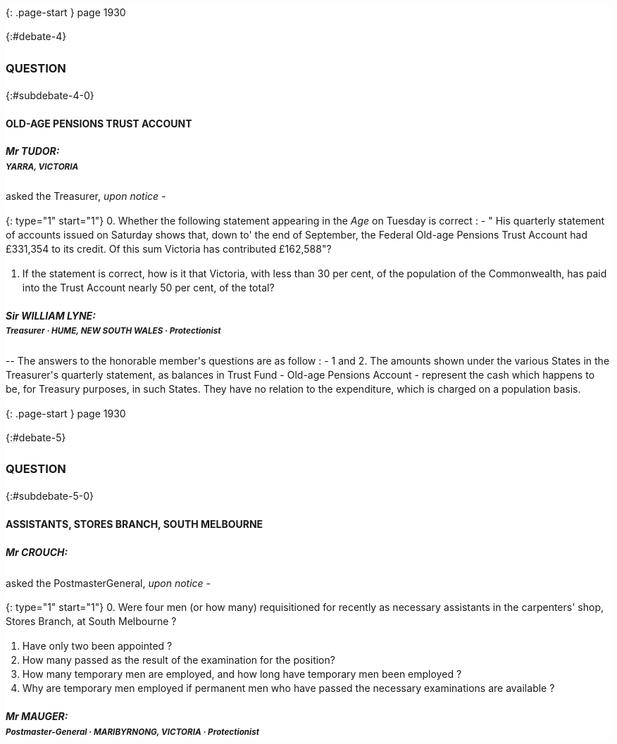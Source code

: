 {: .page-start }
page 1930

{:#debate-4}
### QUESTION

{:#subdebate-4-0}
#### OLD-AGE PENSIONS TRUST ACCOUNT

##### Mr TUDOR:<br><small class="text-muted">YARRA, VICTORIA</small>

asked the Treasurer,  *upon notice -* 

{: type="1" start="1"}
0. Whether the following statement appearing in the  *Age*  on Tuesday is correct :  - " His quarterly statement of accounts issued on Saturday shows that, down to' the end of September, the Federal Old-age Pensions Trust Account had £331,354 to its credit. Of this sum Victoria has contributed £162,588"? 
1. If the statement is correct, how is it that Victoria, with less than 30 per cent, of the population of the Commonwealth, has paid into the Trust Account nearly 50 per cent, of the total? 

##### Sir WILLIAM LYNE:<br><small class="text-muted">Treasurer &middot; HUME, NEW SOUTH WALES &middot; Protectionist</small>

-- The answers to the honorable member's questions are as follow :  -  1 and 2. The amounts shown under the various States in the Treasurer's quarterly statement, as balances in Trust Fund - Old-age Pensions Account - represent the cash which happens to be, for Treasury purposes, in such States. They have no relation to the expenditure, which is charged on a population basis. 

{: .page-start }
page 1930

{:#debate-5}
### QUESTION

{:#subdebate-5-0}
#### ASSISTANTS, STORES BRANCH, SOUTH MELBOURNE

##### Mr CROUCH:

asked the PostmasterGeneral,  *upon notice -* 

{: type="1" start="1"}
0. Were four men (or how many) requisitioned for recently as necessary assistants in the carpenters' shop, Stores Branch, at South Melbourne ? 
1. Have only two been appointed ? 
2. How many passed as the result of the examination for the position? 
3. How many temporary men are employed, and how long have temporary men been employed ? 
4. Why are temporary men employed if permanent men who have passed the necessary examinations are available ? 

##### Mr MAUGER:<br><small class="text-muted">Postmaster-General &middot; MARIBYRNONG, VICTORIA &middot; Protectionist</small>
